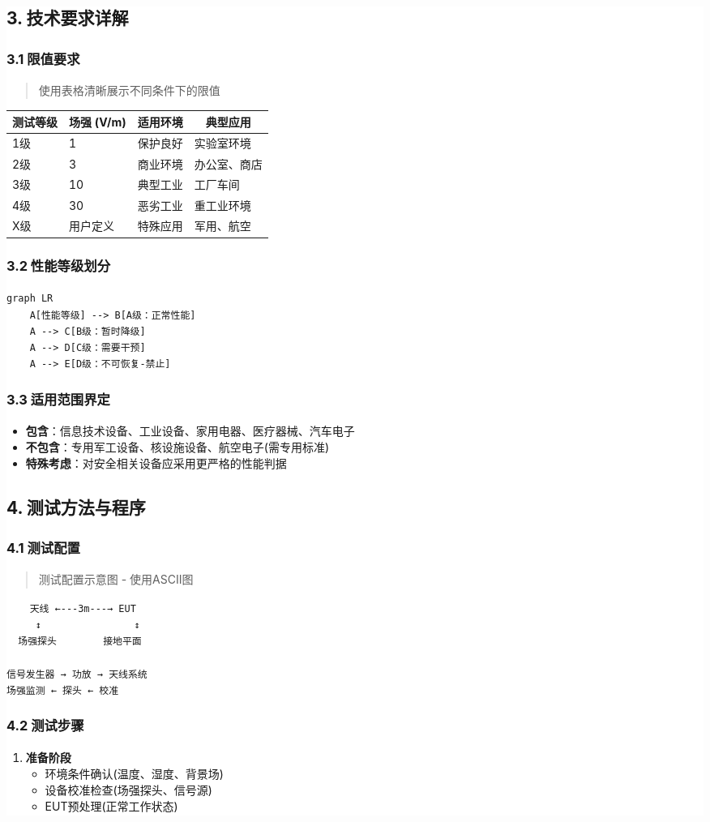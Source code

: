 ## 3. 技术要求详解

### 3.1 限值要求

> 使用表格清晰展示不同条件下的限值

| 测试等级 | 场强 (V/m) | 适用环境 | 典型应用 |
|---------|-----------|---------|----------|
| 1级 | 1 | 保护良好 | 实验室环境 |
| 2级 | 3 | 商业环境 | 办公室、商店 |
| 3级 | 10 | 典型工业 | 工厂车间 |
| 4级 | 30 | 恶劣工业 | 重工业环境 |
| X级 | 用户定义 | 特殊应用 | 军用、航空 |

### 3.2 性能等级划分

```mermaid
graph LR
    A[性能等级] --> B[A级：正常性能]
    A --> C[B级：暂时降级]
    A --> D[C级：需要干预]
    A --> E[D级：不可恢复-禁止]
```

### 3.3 适用范围界定

- **包含**：信息技术设备、工业设备、家用电器、医疗器械、汽车电子
- **不包含**：专用军工设备、核设施设备、航空电子(需专用标准)
- **特殊考虑**：对安全相关设备应采用更严格的性能判据

## 4. 测试方法与程序

### 4.1 测试配置

> 测试配置示意图 - 使用ASCII图

```
    天线 ←---3m---→ EUT
     ↕                ↕
  场强探头        接地平面
     
信号发生器 → 功放 → 天线系统
场强监测 ← 探头 ← 校准
```

### 4.2 测试步骤

1. **准备阶段**
   - 环境条件确认(温度、湿度、背景场)
   - 设备校准检查(场强探头、信号源)
   - EUT预处理(正常工作状态)
